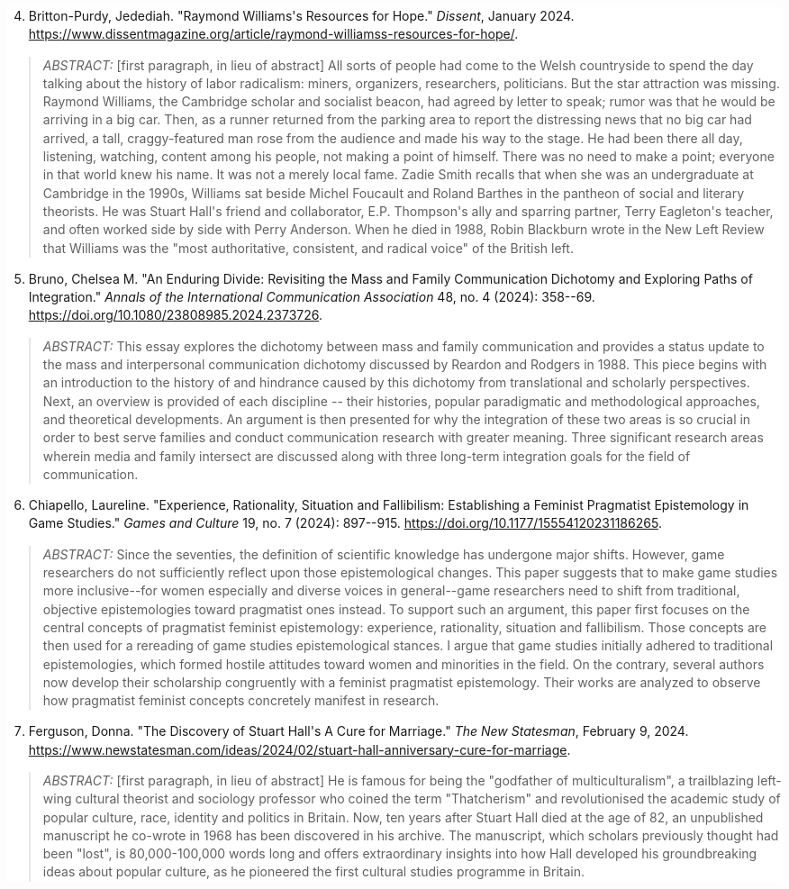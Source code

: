 4. Britton-Purdy, Jedediah. "Raymond Williams's Resources for Hope." _Dissent_, January 2024. <https://www.dissentmagazine.org/article/raymond-williamss-resources-for-hope/>. 
> *ABSTRACT:* [first paragraph, in lieu of abstract] All sorts of people had come to the Welsh countryside to spend the day talking about the history of labor radicalism: miners, organizers, researchers, politicians. But the star attraction was missing. Raymond Williams, the Cambridge scholar and socialist beacon, had agreed by letter to speak; rumor was that he would be arriving in a big car. Then, as a runner returned from the parking area to report the distressing news that no big car had arrived, a tall, craggy-featured man rose from the audience and made his way to the stage. He had been there all day, listening, watching, content among his people, not making a point of himself. There was no need to make a point; everyone in that world knew his name. It was not a merely local fame. Zadie Smith recalls that when she was an undergraduate at Cambridge in the 1990s, Williams sat beside Michel Foucault and Roland Barthes in the pantheon of social and literary theorists. He was Stuart Hall's friend and collaborator, E.P. Thompson's ally and sparring partner, Terry Eagleton's teacher, and often worked side by side with Perry Anderson. When he died in 1988, Robin Blackburn wrote in the New Left Review that Williams was the "most authoritative, consistent, and radical voice" of the British left. 

5. Bruno, Chelsea M. "An Enduring Divide: Revisiting the Mass and Family Communication Dichotomy and Exploring Paths of Integration." _Annals of the International Communication Association_ 48, no. 4 (2024): 358--69. <https://doi.org/10.1080/23808985.2024.2373726>. 
> *ABSTRACT:* This essay explores the dichotomy between mass and family communication and provides a status update to the mass and interpersonal communication dichotomy discussed by Reardon and Rodgers in 1988. This piece begins with an introduction to the history of and hindrance caused by this dichotomy from translational and scholarly perspectives. Next, an overview is provided of each discipline -- their histories, popular paradigmatic and methodological approaches, and theoretical developments. An argument is then presented for why the integration of these two areas is so crucial in order to best serve families and conduct communication research with greater meaning. Three significant research areas wherein media and family intersect are discussed along with three long-term integration goals for the field of communication. 

6. Chiapello, Laureline. "Experience, Rationality, Situation and Fallibilism: Establishing a Feminist Pragmatist Epistemology in Game Studies." _Games and Culture_ 19, no. 7 (2024): 897--915. <https://doi.org/10.1177/15554120231186265>. 
> *ABSTRACT:* Since the seventies, the definition of scientific knowledge has undergone major shifts. However, game researchers do not sufficiently reflect upon those epistemological changes. This paper suggests that to make game studies more inclusive--for women especially and diverse voices in general--game researchers need to shift from traditional, objective epistemologies toward pragmatist ones instead. To support such an argument, this paper first focuses on the central concepts of pragmatist feminist epistemology: experience, rationality, situation and fallibilism. Those concepts are then used for a rereading of game studies epistemological stances. I argue that game studies initially adhered to traditional epistemologies, which formed hostile attitudes toward women and minorities in the field. On the contrary, several authors now develop their scholarship congruently with a feminist pragmatist epistemology. Their works are analyzed to observe how pragmatist feminist concepts concretely manifest in research. 

7. Ferguson, Donna. "The Discovery of Stuart Hall's A Cure for Marriage." _The New Statesman_, February 9, 2024. <https://www.newstatesman.com/ideas/2024/02/stuart-hall-anniversary-cure-for-marriage>. 
> *ABSTRACT:* [first paragraph, in lieu of abstract] He is famous for being the "godfather of multiculturalism", a trailblazing left-wing cultural theorist and sociology professor who coined the term "Thatcherism" and revolutionised the academic study of popular culture, race, identity and politics in Britain. Now, ten years after Stuart Hall died at the age of 82, an unpublished manuscript he co-wrote in 1968 has been discovered in his archive. The manuscript, which scholars previously thought had been "lost", is 80,000-100,000 words long and offers extraordinary insights into how Hall developed his groundbreaking ideas about popular culture, as he pioneered the first cultural studies programme in Britain. 
